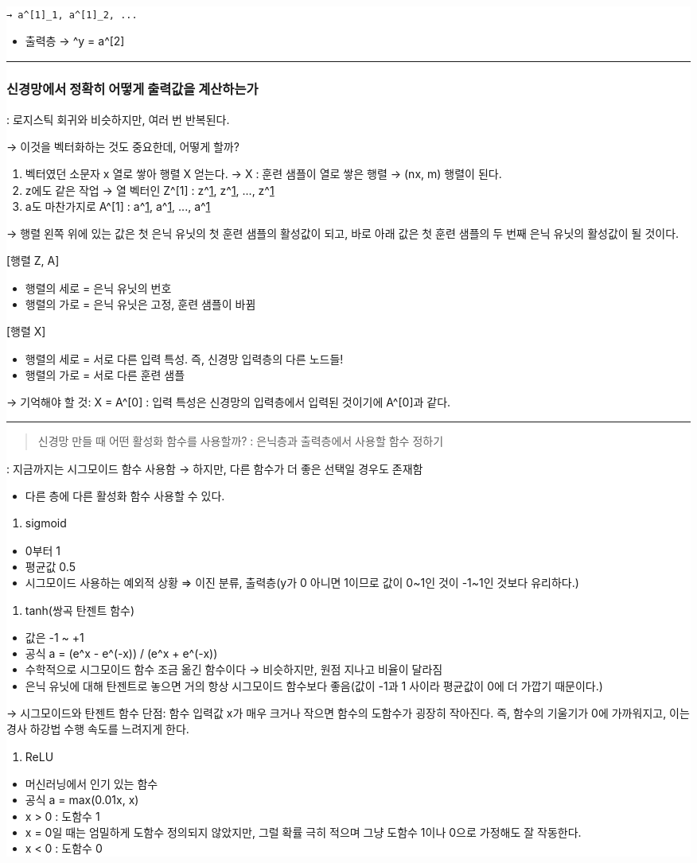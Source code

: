     → a^[1]_1, a^[1]_2, ...
    
- 출력층 → ^y = a^[2]

---

### 신경망에서 정확히 어떻게 출력값을 계산하는가

: 로지스틱 회귀와 비슷하지만, 여러 번 반복된다.

→ 이것을 벡터화하는 것도 중요한데, 어떻게 할까?

1. 벡터였던 소문자 x 열로 쌓아 행렬 X 얻는다. → X : 훈련 샘플이 열로 쌓은 행렬 → (nx, m) 행렬이 된다.
2. z에도 같은 작업 → 열 벡터인 Z^[1] : z^[1](1), z^[1](2), ..., z^[1](m)
3. a도 마찬가지로 A^[1] : a^[1](1), a^[1](2), ..., a^[1](m)

→ 행렬 왼쪽 위에 있는 값은 첫 은닉 유닛의 첫 훈련 샘플의 활성값이 되고, 바로 아래 값은 첫 훈련 샘플의 두 번째 은닉 유닛의 활성값이 될 것이다.

[행렬 Z, A]

- 행렬의 세로 = 은닉 유닛의 번호
- 행렬의 가로 = 은닉 유닛은 고정, 훈련 샘플이 바뀜

[행렬 X]

- 행렬의 세로 = 서로 다른 입력 특성. 즉, 신경망 입력층의 다른 노드들!
- 행렬의 가로 = 서로 다른 훈련 샘플

→ 기억해야 할 것: X = A^[0] : 입력 특성은 신경망의 입력층에서 입력된 것이기에 A^[0]과 같다.

---

> 신경망 만들 때 어떤 활성화 함수를 사용할까? : 은닉층과 출력층에서 사용할 함수 정하기
> 

: 지금까지는 시그모이드 함수 사용함 → 하지만, 다른 함수가 더 좋은 선택일 경우도 존재함

- 다른 층에 다른 활성화 함수 사용할 수 있다.
1. sigmoid
- 0부터 1
- 평균값 0.5
- 시그모이드 사용하는 예외적 상황 ⇒ 이진 분류, 출력층(y가 0 아니면 1이므로 값이 0~1인 것이 -1~1인 것보다 유리하다.)
1. tanh(쌍곡 탄젠트 함수)
- 값은 -1 ~ +1
- 공식  a = (e^x - e^(-x)) / (e^x + e^(-x))
- 수학적으로 시그모이드 함수 조금 옮긴 함수이다 → 비슷하지만, 원점 지나고 비율이 달라짐
- 은닉 유닛에 대해 탄젠트로 놓으면 거의 항상 시그모이드 함수보다 좋음(값이 -1과 1 사이라 평균값이 0에 더 가깝기 때문이다.)

→ 시그모이드와 탄젠트 함수 단점: 함수 입력값 x가 매우 크거나 작으면 함수의 도함수가 굉장히 작아진다. 즉, 함수의 기울기가 0에 가까워지고, 이는 경사 하강법 수행 속도를 느려지게 한다.

1. ReLU
- 머신러닝에서 인기 있는 함수
- 공식 a = max(0.01x, x)
- x > 0 : 도함수 1
- x = 0일 때는 엄밀하게 도함수 정의되지 않았지만, 그럴 확률 극히 적으며 그냥 도함수 1이나 0으로 가정해도 잘 작동한다.
- x < 0 : 도함수 0
